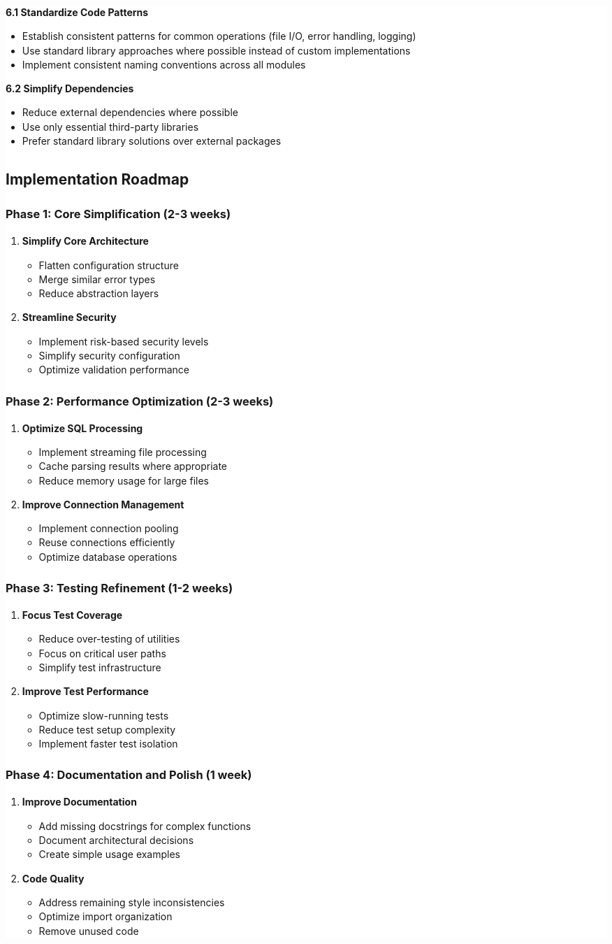 **6.1 Standardize Code Patterns**
- Establish consistent patterns for common operations (file I/O, error handling, logging)
- Use standard library approaches where possible instead of custom implementations
- Implement consistent naming conventions across all modules

**6.2 Simplify Dependencies**
- Reduce external dependencies where possible
- Use only essential third-party libraries
- Prefer standard library solutions over external packages

## Implementation Roadmap

### Phase 1: Core Simplification (2-3 weeks)
1. **Simplify Core Architecture**
   - Flatten configuration structure
   - Merge similar error types
   - Reduce abstraction layers

2. **Streamline Security**
   - Implement risk-based security levels
   - Simplify security configuration
   - Optimize validation performance

### Phase 2: Performance Optimization (2-3 weeks)
1. **Optimize SQL Processing**
   - Implement streaming file processing
   - Cache parsing results where appropriate
   - Reduce memory usage for large files

2. **Improve Connection Management**
   - Implement connection pooling
   - Reuse connections efficiently
   - Optimize database operations

### Phase 3: Testing Refinement (1-2 weeks)
1. **Focus Test Coverage**
   - Reduce over-testing of utilities
   - Focus on critical user paths
   - Simplify test infrastructure

2. **Improve Test Performance**
   - Optimize slow-running tests
   - Reduce test setup complexity
   - Implement faster test isolation

### Phase 4: Documentation and Polish (1 week)
1. **Improve Documentation**
   - Add missing docstrings for complex functions
   - Document architectural decisions
   - Create simple usage examples

2. **Code Quality**
   - Address remaining style inconsistencies
   - Optimize import organization
   - Remove unused code
